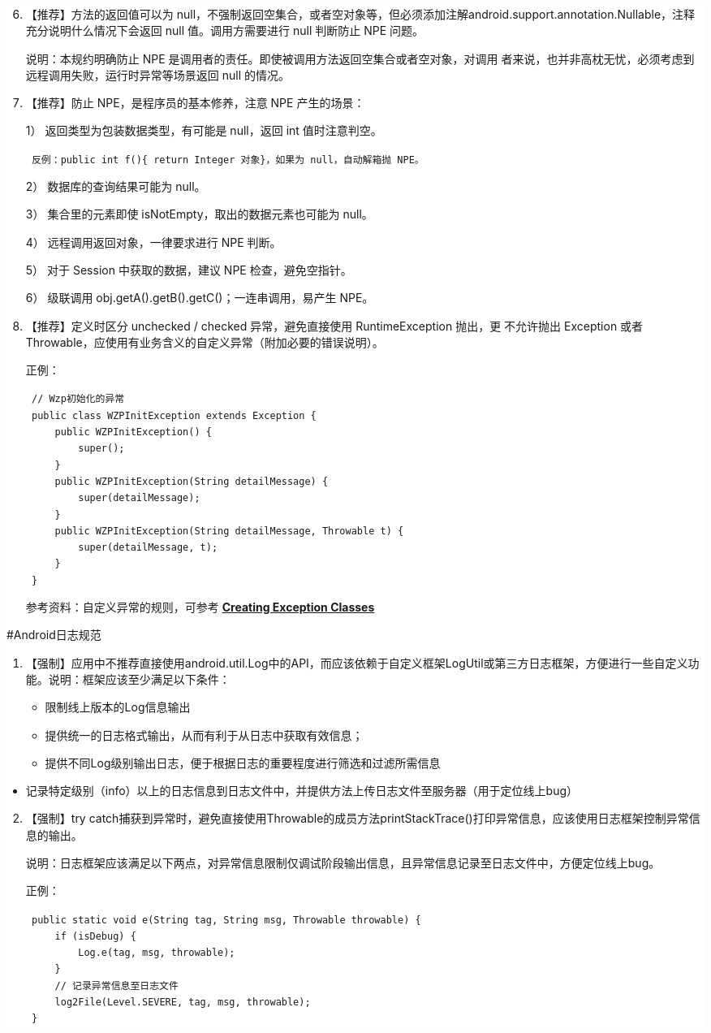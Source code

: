6. 【推荐】方法的返回值可以为 null，不强制返回空集合，或者空对象等，但必须添加注解android.support.annotation.Nullable，注释充分说明什么情况下会返回 null 值。调用方需要进行 null 判断防止 NPE 问题。
	
	说明：本规约明确防止 NPE 是调用者的责任。即使被调用方法返回空集合或者空对象，对调用
者来说，也并非高枕无忧，必须考虑到远程调用失败，运行时异常等场景返回 null 的情况。

7. 【推荐】防止 NPE，是程序员的基本修养，注意 NPE 产生的场景：

	1） 返回类型为包装数据类型，有可能是 null，返回 int 值时注意判空。
		
		反例：public int f(){ return Integer 对象}，如果为 null，自动解箱抛 NPE。
		
	2） 数据库的查询结果可能为 null。
	
	3） 集合里的元素即使 isNotEmpty，取出的数据元素也可能为 null。
	
	4） 远程调用返回对象，一律要求进行 NPE 判断。
	
	5） 对于 Session 中获取的数据，建议 NPE 检查，避免空指针。
	
	6） 级联调用 obj.getA().getB().getC()；一连串调用，易产生 NPE。
	
8. 【推荐】定义时区分 unchecked / checked 异常，避免直接使用 RuntimeException 抛出，更
不允许抛出 Exception 或者 Throwable，应使用有业务含义的自定义异常（附加必要的错误说明）。

	正例：
	
		// Wzp初始化的异常
		public class WZPInitException extends Exception {
			public WZPInitException() {
				super();
			}
			public WZPInitException(String detailMessage) {
				super(detailMessage);
			}
			public WZPInitException(String detailMessage, Throwable t) {
				super(detailMessage, t);
			}
		}
	
	参考资料：自定义异常的规则，可参考	[**Creating Exception Classes**](https://docs.oracle.com/javase/tutorial/essential/exceptions/creating.html)
		
#Android日志规范
1.	【强制】应用中不推荐直接使用android.util.Log中的API，而应该依赖于自定义框架LogUtil或第三方日志框架，方便进行一些自定义功能。说明：框架应该至少满足以下条件：

	* 限制线上版本的Log信息输出
	
	* 提供统一的日志格式输出，从而有利于从日志中获取有效信息；
	
	* 提供不同Log级别输出日志，便于根据日志的重要程度进行筛选和过滤所需信息
	
   * 记录特定级别（info）以上的日志信息到日志文件中，并提供方法上传日志文件至服务器（用于定位线上bug）

2. 【强制】try catch捕获到异常时，避免直接使用Throwable的成员方法printStackTrace()打印异常信息，应该使用日志框架控制异常信息的输出。

	说明：日志框架应该满足以下两点，对异常信息限制仅调试阶段输出信息，且异常信息记录至日志文件中，方便定位线上bug。
	
	正例：
	
		public static void e(String tag, String msg, Throwable throwable) {
			if (isDebug) {
				Log.e(tag, msg, throwable);
			}
			// 记录异常信息至日志文件
			log2File(Level.SEVERE, tag, msg, throwable);
		}
		